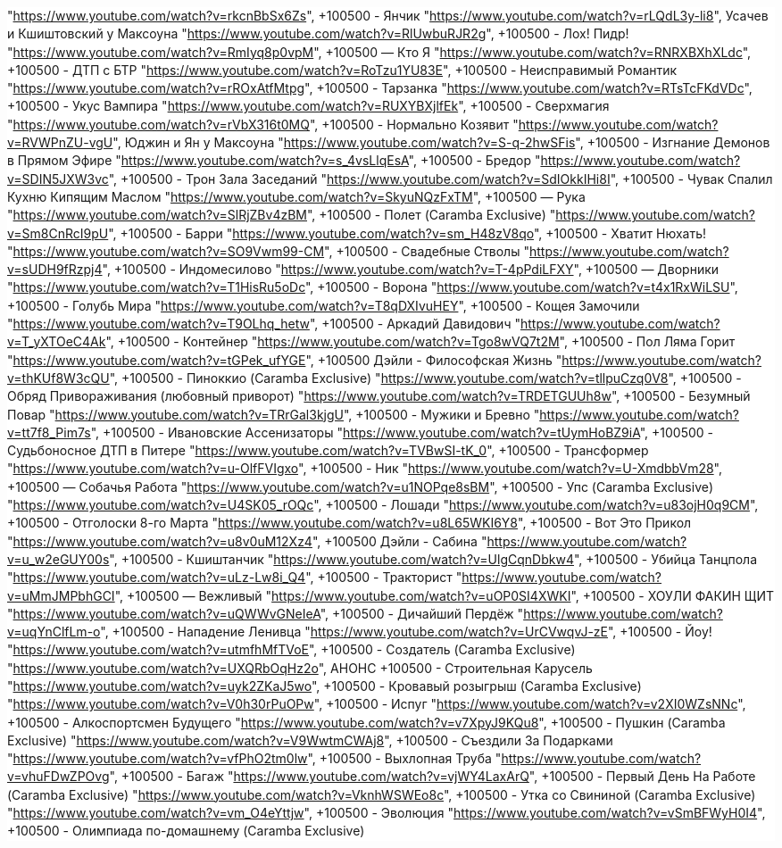 "https://www.youtube.com/watch?v=rkcnBbSx6Zs", +100500 - Янчик
"https://www.youtube.com/watch?v=rLQdL3y-li8", Усачев и Кшиштовский у Максоуна
"https://www.youtube.com/watch?v=RlUwbuRJR2g", +100500 - Лох! Пидр!
"https://www.youtube.com/watch?v=RmIyq8p0vpM", +100500 — Кто Я
"https://www.youtube.com/watch?v=RNRXBXhXLdc", +100500 - ДТП с БТР
"https://www.youtube.com/watch?v=RoTzu1YU83E", +100500 - Неисправимый Романтик
"https://www.youtube.com/watch?v=rROxAtfMtpg", +100500 - Тарзанка
"https://www.youtube.com/watch?v=RTsTcFKdVDc", +100500 - Укус Вампира
"https://www.youtube.com/watch?v=RUXYBXjlfEk", +100500 - Сверхмагия
"https://www.youtube.com/watch?v=rVbX316t0MQ", +100500 - Нормально Козявит
"https://www.youtube.com/watch?v=RVWPnZU-vgU", Юджин и Ян у Максоуна
"https://www.youtube.com/watch?v=S-q-2hwSFis", +100500 - Изгнание Демонов в Прямом Эфире
"https://www.youtube.com/watch?v=s_4vsLlqEsA", +100500 - Бредор
"https://www.youtube.com/watch?v=SDIN5JXW3vc", +100500 - Трон Зала Заседаний
"https://www.youtube.com/watch?v=SdIOkkIHi8I", +100500 - Чувак Спалил Кухню Кипящим Маслом
"https://www.youtube.com/watch?v=SkyuNQzFxTM", +100500 — Рука
"https://www.youtube.com/watch?v=SlRjZBv4zBM", +100500 - Полет (Caramba Exclusive)
"https://www.youtube.com/watch?v=Sm8CnRcI9pU", +100500 - Барри
"https://www.youtube.com/watch?v=sm_H48zV8qo", +100500 - Хватит Нюхать!
"https://www.youtube.com/watch?v=SO9Vwm99-CM", +100500 - Свадебные Стволы
"https://www.youtube.com/watch?v=sUDH9fRzpj4", +100500 - Индомесилово
"https://www.youtube.com/watch?v=T-4pPdiLFXY", +100500 — Дворники
"https://www.youtube.com/watch?v=T1HisRu5oDc", +100500 - Ворона
"https://www.youtube.com/watch?v=t4x1RxWiLSU", +100500 - Голубь Мира
"https://www.youtube.com/watch?v=T8qDXIvuHEY", +100500 - Кощея Замочили
"https://www.youtube.com/watch?v=T9OLhq_hetw", +100500 - Аркадий Давидович
"https://www.youtube.com/watch?v=T_yXTOeC4Ak", +100500 - Контейнер
"https://www.youtube.com/watch?v=Tgo8wVQ7t2M", +100500 - Пол Ляма Горит
"https://www.youtube.com/watch?v=tGPek_ufYGE", +100500 Дэйли - Философская Жизнь
"https://www.youtube.com/watch?v=thKUf8W3cQU", +100500 - Пиноккио (Caramba Exclusive)
"https://www.youtube.com/watch?v=tllpuCzq0V8", +100500 - Обряд Привораживания (любовный приворот)
"https://www.youtube.com/watch?v=TRDETGUUh8w", +100500 - Безумный Повар
"https://www.youtube.com/watch?v=TRrGal3kjgU", +100500 - Мужики и Бревно
"https://www.youtube.com/watch?v=tt7f8_Pim7s", +100500 - Ивановские Ассенизаторы
"https://www.youtube.com/watch?v=tUymHoBZ9iA", +100500 - Судьбоносное ДТП в Питере
"https://www.youtube.com/watch?v=TVBwSI-tK_0", +100500 - Трансформер
"https://www.youtube.com/watch?v=u-OlfFVIgxo", +100500 - Ник
"https://www.youtube.com/watch?v=U-XmdbbVm28", +100500 — Собачья Работа
"https://www.youtube.com/watch?v=u1NOPqe8sBM", +100500 - Упс (Caramba Exclusive)
"https://www.youtube.com/watch?v=U4SK05_rOQc", +100500 - Лошади
"https://www.youtube.com/watch?v=u83ojH0q9CM", +100500 - Отголоски 8-го Марта
"https://www.youtube.com/watch?v=u8L65WKI6Y8", +100500 - Вот Это Прикол
"https://www.youtube.com/watch?v=u8v0uM12Xz4", +100500 Дэйли - Сабина
"https://www.youtube.com/watch?v=u_w2eGUY00s", +100500 - Кшиштанчик
"https://www.youtube.com/watch?v=UlgCqnDbkw4", +100500 - Убийца Танцпола
"https://www.youtube.com/watch?v=uLz-Lw8i_Q4", +100500 - Тракторист
"https://www.youtube.com/watch?v=uMmJMPbhGCI", +100500 — Вежливый
"https://www.youtube.com/watch?v=uOP0SI4XWKI", +100500 - ХОУЛИ ФАКИН ЩИТ
"https://www.youtube.com/watch?v=uQWWvGNeIeA", +100500 - Дичайший Пердёж
"https://www.youtube.com/watch?v=uqYnClfLm-o", +100500 - Нападение Ленивца
"https://www.youtube.com/watch?v=UrCVwqvJ-zE", +100500 - Йоу!
"https://www.youtube.com/watch?v=utmfhMfTVoE", +100500 - Создатель (Caramba Exclusive)
"https://www.youtube.com/watch?v=UXQRbOqHz2o", АНОНС +100500 - Строительная Карусель
"https://www.youtube.com/watch?v=uyk2ZKaJ5wo", +100500 - Кровавый розыгрыш (Caramba Exclusive)
"https://www.youtube.com/watch?v=V0h30rPuOPw", +100500 - Испуг
"https://www.youtube.com/watch?v=v2XI0WZsNNc", +100500 - Алкоспортсмен Будущего
"https://www.youtube.com/watch?v=v7XpyJ9KQu8", +100500 - Пушкин (Caramba Exclusive)
"https://www.youtube.com/watch?v=V9WwtmCWAj8", +100500 - Съездили За Подарками
"https://www.youtube.com/watch?v=vfPhO2tm0lw", +100500 - Выхлопная Труба
"https://www.youtube.com/watch?v=vhuFDwZPOvg", +100500 - Багаж
"https://www.youtube.com/watch?v=vjWY4LaxArQ", +100500 - Первый День На Работе (Caramba Exclusive)
"https://www.youtube.com/watch?v=VknhWSWEo8c", +100500 - Утка со Свининой (Caramba Exclusive)
"https://www.youtube.com/watch?v=vm_O4eYttjw", +100500 - Эволюция
"https://www.youtube.com/watch?v=vSmBFWyH0I4", +100500 - Олимпиада по-домашнему (Caramba Exclusive)
